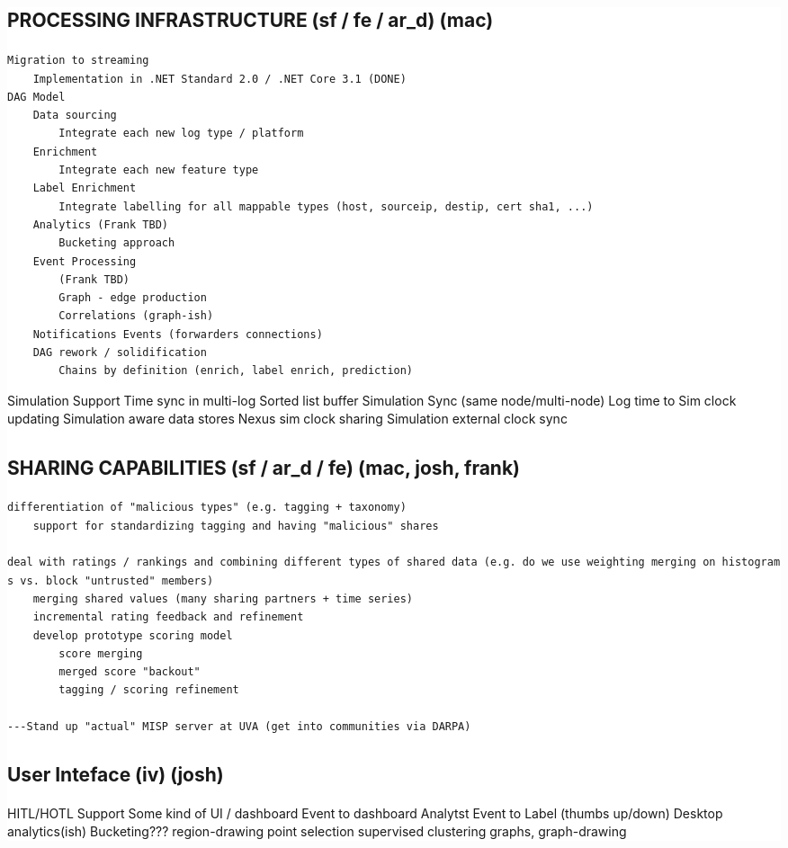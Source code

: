 ## PROCESSING INFRASTRUCTURE (sf / fe / ar_d) (mac)
    Migration to streaming
        Implementation in .NET Standard 2.0 / .NET Core 3.1 (DONE)
    DAG Model
        Data sourcing
            Integrate each new log type / platform
        Enrichment
            Integrate each new feature type
        Label Enrichment
            Integrate labelling for all mappable types (host, sourceip, destip, cert sha1, ...)
        Analytics (Frank TBD)
            Bucketing approach
        Event Processing
            (Frank TBD)
            Graph - edge production
            Correlations (graph-ish)
        Notifications Events (forwarders connections)
        DAG rework / solidification
            Chains by definition (enrich, label enrich, prediction)
        
Simulation Support
    Time sync in multi-log
        Sorted list buffer
    Simulation Sync (same node/multi-node)
        Log time to Sim clock updating
        Simulation aware data stores
        Nexus sim clock sharing
        Simulation external clock sync

## SHARING CAPABILITIES (sf / ar_d / fe) (mac, josh, frank)
    differentiation of "malicious types" (e.g. tagging + taxonomy)
        support for standardizing tagging and having "malicious" shares

    deal with ratings / rankings and combining different types of shared data (e.g. do we use weighting merging on histograms vs. block "untrusted" members)
        merging shared values (many sharing partners + time series)
        incremental rating feedback and refinement
        develop prototype scoring model
            score merging
            merged score "backout"
            tagging / scoring refinement

    ---Stand up "actual" MISP server at UVA (get into communities via DARPA)

## User Inteface (iv) (josh)
HITL/HOTL Support
    Some kind of UI / dashboard
    Event to dashboard
    Analytst Event to Label (thumbs up/down)
    Desktop analytics(ish)
        Bucketing???
        region-drawing
        point selection
        supervised clustering
        graphs, graph-drawing